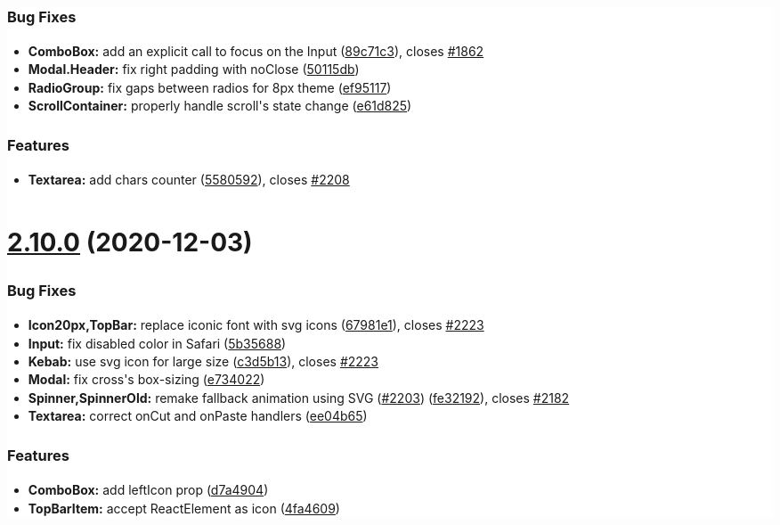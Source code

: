 
### Bug Fixes

* **ComboBox:** add an explicit call to focus on the Input ([89c71c3](https://github.com/skbkontur/retail-ui/commit/89c71c3cff0b5b88c79d3c24abd1edbaf84533b2)), closes [#1862](https://github.com/skbkontur/retail-ui/issues/1862)
* **Modal.Header:** fix right padding with noClose ([50115db](https://github.com/skbkontur/retail-ui/commit/50115db98f4bf2ca70398b20504ce7ef04d71510))
* **RadioGroup:** fix gaps between radios for 8px theme ([ef95117](https://github.com/skbkontur/retail-ui/commit/ef9511755a8869d75c52633148f5ef8d90ddad2b))
* **ScrollContainer:** properly handle scroll's state change ([e61d825](https://github.com/skbkontur/retail-ui/commit/e61d825dcac36460fa56a7cb33907c277f32b78f))


### Features

* **Textarea:** add chars counter ([5580592](https://github.com/skbkontur/retail-ui/commit/558059275c6a563b5f9348570b7193b400ec3c00)), closes [#2208](https://github.com/skbkontur/retail-ui/issues/2208)





# [2.10.0](https://github.com/skbkontur/retail-ui/compare/@skbkontur/react-ui@2.9.0...@skbkontur/react-ui@2.10.0) (2020-12-03)


### Bug Fixes

* **Icon20px,TopBar:** replace iconic font with svg icons ([67981e1](https://github.com/skbkontur/retail-ui/commit/67981e125a4e5fc93eb4f5e03c0ebcdfb638b6ed)), closes [#2223](https://github.com/skbkontur/retail-ui/issues/2223)
* **Input:** fix disabled color in Safari ([5b35688](https://github.com/skbkontur/retail-ui/commit/5b356880aea96fbe716eaf3cb8d0cedf72f51542))
* **Kebab:** use svg icon for large size ([c3d5b13](https://github.com/skbkontur/retail-ui/commit/c3d5b138ddcf1da45f487616fa940f7ac2d7e921)), closes [#2223](https://github.com/skbkontur/retail-ui/issues/2223)
* **Modal:** fix cross's box-sizing ([e734022](https://github.com/skbkontur/retail-ui/commit/e7340220f6bfabaed5c5b74fd094767a47c8c4e0))
* **Spinner,SpinnerOld:** remake fallback animation using SVG  ([#2203](https://github.com/skbkontur/retail-ui/issues/2203)) ([fe32192](https://github.com/skbkontur/retail-ui/commit/fe321928785a464dd2c631266ab18ae508436caf)), closes [#2182](https://github.com/skbkontur/retail-ui/issues/2182)
* **Textarea:** correct onCut and onPaste handlers ([ee04b65](https://github.com/skbkontur/retail-ui/commit/ee04b65f6b0421df06f08014de6a226c428cb49c))


### Features

* **ComboBox:** add leftIcon prop ([d7a4904](https://github.com/skbkontur/retail-ui/commit/d7a49047717a2a5acefdc2136e3edccc0a56a703))
* **TopBarItem:** accept ReactElement as icon ([4fa4609](https://github.com/skbkontur/retail-ui/commit/4fa460994a0e1043cddfbb1f485cb761b801f3e2))
